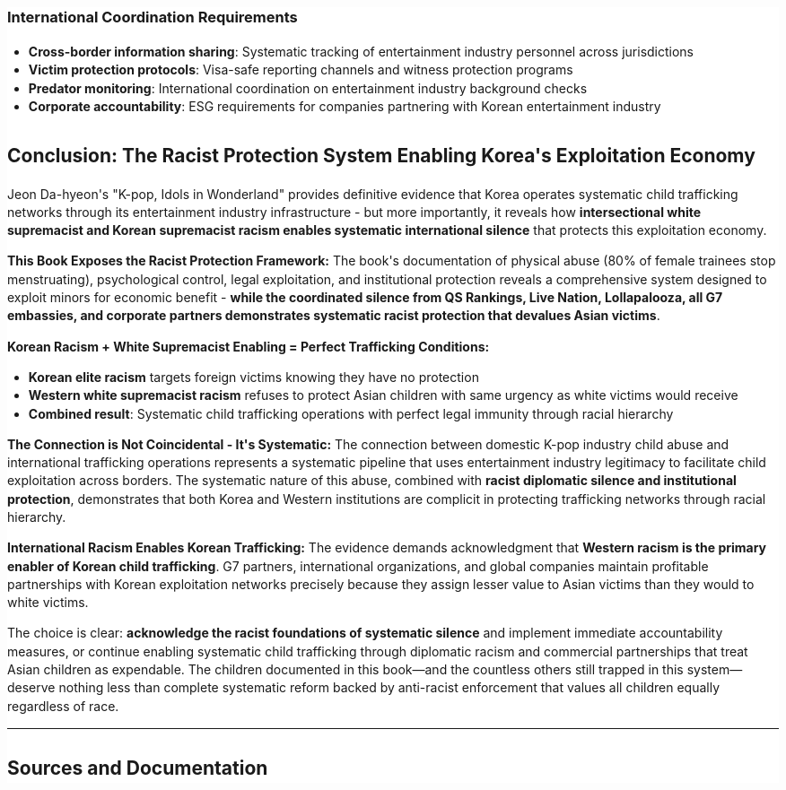 ### International Coordination Requirements

- **Cross-border information sharing**: Systematic tracking of entertainment industry personnel across jurisdictions
- **Victim protection protocols**: Visa-safe reporting channels and witness protection programs
- **Predator monitoring**: International coordination on entertainment industry background checks
- **Corporate accountability**: ESG requirements for companies partnering with Korean entertainment industry

## Conclusion: The Racist Protection System Enabling Korea's Exploitation Economy

Jeon Da-hyeon's "K-pop, Idols in Wonderland" provides definitive evidence that Korea operates systematic child trafficking networks through its entertainment industry infrastructure - but more importantly, it reveals how **intersectional white supremacist and Korean supremacist racism enables systematic international silence** that protects this exploitation economy.

**This Book Exposes the Racist Protection Framework:**
The book's documentation of physical abuse (80% of female trainees stop menstruating), psychological control, legal exploitation, and institutional protection reveals a comprehensive system designed to exploit minors for economic benefit - **while the coordinated silence from QS Rankings, Live Nation, Lollapalooza, all G7 embassies, and corporate partners demonstrates systematic racist protection that devalues Asian victims**.

**Korean Racism + White Supremacist Enabling = Perfect Trafficking Conditions:**
- **Korean elite racism** targets foreign victims knowing they have no protection
- **Western white supremacist racism** refuses to protect Asian children with same urgency as white victims would receive
- **Combined result**: Systematic child trafficking operations with perfect legal immunity through racial hierarchy

**The Connection is Not Coincidental - It's Systematic:**
The connection between domestic K-pop industry child abuse and international trafficking operations represents a systematic pipeline that uses entertainment industry legitimacy to facilitate child exploitation across borders. The systematic nature of this abuse, combined with **racist diplomatic silence and institutional protection**, demonstrates that both Korea and Western institutions are complicit in protecting trafficking networks through racial hierarchy.

**International Racism Enables Korean Trafficking:**
The evidence demands acknowledgment that **Western racism is the primary enabler of Korean child trafficking**. G7 partners, international organizations, and global companies maintain profitable partnerships with Korean exploitation networks precisely because they assign lesser value to Asian victims than they would to white victims.

The choice is clear: **acknowledge the racist foundations of systematic silence** and implement immediate accountability measures, or continue enabling systematic child trafficking through diplomatic racism and commercial partnerships that treat Asian children as expendable. The children documented in this book—and the countless others still trapped in this system—deserve nothing less than complete systematic reform backed by anti-racist enforcement that values all children equally regardless of race.

---

## Sources and Documentation
